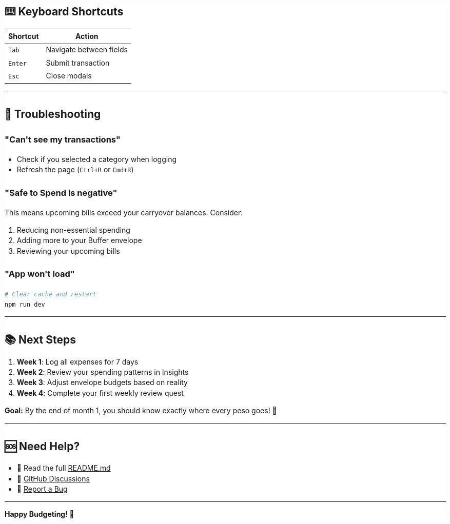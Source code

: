 
## ⌨️ Keyboard Shortcuts

| Shortcut | Action |
|----------|--------|
| `Tab` | Navigate between fields |
| `Enter` | Submit transaction |
| `Esc` | Close modals |

---

## 🐛 Troubleshooting

### "Can't see my transactions"
- Check if you selected a category when logging
- Refresh the page (`Ctrl+R` or `Cmd+R`)

### "Safe to Spend is negative"
This means upcoming bills exceed your carryover balances. Consider:
1. Reducing non-essential spending
2. Adding more to your Buffer envelope
3. Reviewing your upcoming bills

### "App won't load"
```bash
# Clear cache and restart
npm run dev
```

---

## 📚 Next Steps

1. **Week 1**: Log all expenses for 7 days
2. **Week 2**: Review your spending patterns in Insights
3. **Week 3**: Adjust envelope budgets based on reality
4. **Week 4**: Complete your first weekly review quest

**Goal:** By the end of month 1, you should know exactly where every peso goes! 💪

---

## 🆘 Need Help?

- 📖 Read the full [README.md](./readme.md)
- 💬 [GitHub Discussions](https://github.com/Rensjo/Practice-Repo/discussions)
- 🐛 [Report a Bug](https://github.com/Rensjo/Practice-Repo/issues)

---

**Happy Budgeting! 🎉**
